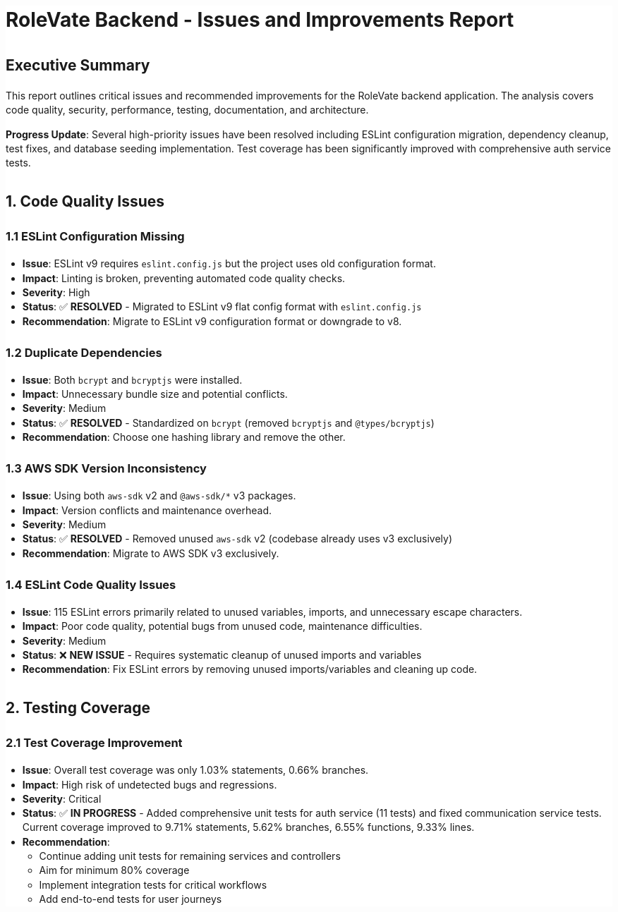 # RoleVate Backend - Issues and Improvements Report

## Executive Summary

This report outlines critical issues and recommended improvements for the RoleVate backend application. The analysis covers code quality, security, performance, testing, documentation, and architecture.

**Progress Update**: Several high-priority issues have been resolved including ESLint configuration migration, dependency cleanup, test fixes, and database seeding implementation. Test coverage has been significantly improved with comprehensive auth service tests.

## 1. Code Quality Issues

### 1.1 ESLint Configuration Missing
- **Issue**: ESLint v9 requires `eslint.config.js` but the project uses old configuration format.
- **Impact**: Linting is broken, preventing automated code quality checks.
- **Severity**: High
- **Status**: ✅ **RESOLVED** - Migrated to ESLint v9 flat config format with `eslint.config.js`
- **Recommendation**: Migrate to ESLint v9 configuration format or downgrade to v8.

### 1.2 Duplicate Dependencies
- **Issue**: Both `bcrypt` and `bcryptjs` were installed.
- **Impact**: Unnecessary bundle size and potential conflicts.
- **Severity**: Medium
- **Status**: ✅ **RESOLVED** - Standardized on `bcrypt` (removed `bcryptjs` and `@types/bcryptjs`)
- **Recommendation**: Choose one hashing library and remove the other.

### 1.3 AWS SDK Version Inconsistency
- **Issue**: Using both `aws-sdk` v2 and `@aws-sdk/*` v3 packages.
- **Impact**: Version conflicts and maintenance overhead.
- **Severity**: Medium
- **Status**: ✅ **RESOLVED** - Removed unused `aws-sdk` v2 (codebase already uses v3 exclusively)
- **Recommendation**: Migrate to AWS SDK v3 exclusively.

### 1.4 ESLint Code Quality Issues
- **Issue**: 115 ESLint errors primarily related to unused variables, imports, and unnecessary escape characters.
- **Impact**: Poor code quality, potential bugs from unused code, maintenance difficulties.
- **Severity**: Medium
- **Status**: ❌ **NEW ISSUE** - Requires systematic cleanup of unused imports and variables
- **Recommendation**: Fix ESLint errors by removing unused imports/variables and cleaning up code.

## 2. Testing Coverage

### 2.1 Test Coverage Improvement
- **Issue**: Overall test coverage was only 1.03% statements, 0.66% branches.
- **Impact**: High risk of undetected bugs and regressions.
- **Severity**: Critical
- **Status**: ✅ **IN PROGRESS** - Added comprehensive unit tests for auth service (11 tests) and fixed communication service tests. Current coverage improved to 9.71% statements, 5.62% branches, 6.55% functions, 9.33% lines.
- **Recommendation**:
  - Continue adding unit tests for remaining services and controllers
  - Aim for minimum 80% coverage
  - Implement integration tests for critical workflows
  - Add end-to-end tests for user journeys
